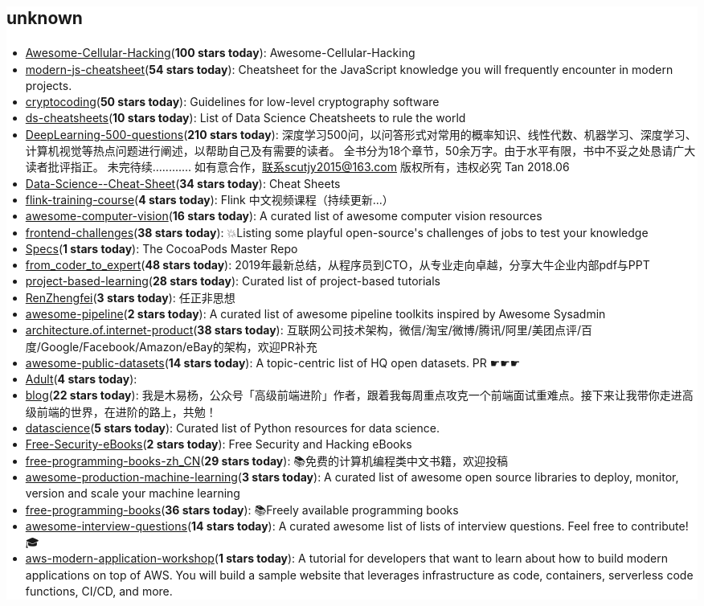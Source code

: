 ## unknown
* [Awesome-Cellular-Hacking](https://github.com/W00t3k/Awesome-Cellular-Hacking)(**100 stars today**): Awesome-Cellular-Hacking
* [modern-js-cheatsheet](https://github.com/mbeaudru/modern-js-cheatsheet)(**54 stars today**): Cheatsheet for the JavaScript knowledge you will frequently encounter in modern projects.
* [cryptocoding](https://github.com/veorq/cryptocoding)(**50 stars today**): Guidelines for low-level cryptography software
* [ds-cheatsheets](https://github.com/FavioVazquez/ds-cheatsheets)(**10 stars today**): List of Data Science Cheatsheets to rule the world
* [DeepLearning-500-questions](https://github.com/scutan90/DeepLearning-500-questions)(**210 stars today**): 深度学习500问，以问答形式对常用的概率知识、线性代数、机器学习、深度学习、计算机视觉等热点问题进行阐述，以帮助自己及有需要的读者。 全书分为18个章节，50余万字。由于水平有限，书中不妥之处恳请广大读者批评指正。 未完待续............ 如有意合作，联系scutjy2015@163.com 版权所有，违权必究 Tan 2018.06
* [Data-Science--Cheat-Sheet](https://github.com/abhat222/Data-Science--Cheat-Sheet)(**34 stars today**): Cheat Sheets
* [flink-training-course](https://github.com/flink-china/flink-training-course)(**4 stars today**): Flink 中文视频课程（持续更新...）
* [awesome-computer-vision](https://github.com/jbhuang0604/awesome-computer-vision)(**16 stars today**): A curated list of awesome computer vision resources
* [frontend-challenges](https://github.com/felipefialho/frontend-challenges)(**38 stars today**): 💥Listing some playful open-source's challenges of jobs to test your knowledge
* [Specs](https://github.com/CocoaPods/Specs)(**1 stars today**): The CocoaPods Master Repo
* [from_coder_to_expert](https://github.com/0voice/from_coder_to_expert)(**48 stars today**): 2019年最新总结，从程序员到CTO，从专业走向卓越，分享大牛企业内部pdf与PPT
* [project-based-learning](https://github.com/tuvtran/project-based-learning)(**28 stars today**): Curated list of project-based tutorials
* [RenZhengfei](https://github.com/ttpianobirds/RenZhengfei)(**3 stars today**): 任正非思想
* [awesome-pipeline](https://github.com/pditommaso/awesome-pipeline)(**2 stars today**): A curated list of awesome pipeline toolkits inspired by Awesome Sysadmin
* [architecture.of.internet-product](https://github.com/davideuler/architecture.of.internet-product)(**38 stars today**): 互联网公司技术架构，微信/淘宝/微博/腾讯/阿里/美团点评/百度/Google/Facebook/Amazon/eBay的架构，欢迎PR补充
* [awesome-public-datasets](https://github.com/awesomedata/awesome-public-datasets)(**14 stars today**): A topic-centric list of HQ open datasets. PR ☛☛☛
* [Adult](https://github.com/no-Dark/Adult)(**4 stars today**): 
* [blog](https://github.com/yygmind/blog)(**22 stars today**): 我是木易杨，公众号「高级前端进阶」作者，跟着我每周重点攻克一个前端面试重难点。接下来让我带你走进高级前端的世界，在进阶的路上，共勉！
* [datascience](https://github.com/r0f1/datascience)(**5 stars today**): Curated list of Python resources for data science.
* [Free-Security-eBooks](https://github.com/Hack-with-Github/Free-Security-eBooks)(**2 stars today**): Free Security and Hacking eBooks
* [free-programming-books-zh_CN](https://github.com/justjavac/free-programming-books-zh_CN)(**29 stars today**): 📚免费的计算机编程类中文书籍，欢迎投稿
* [awesome-production-machine-learning](https://github.com/EthicalML/awesome-production-machine-learning)(**3 stars today**): A curated list of awesome open source libraries to deploy, monitor, version and scale your machine learning
* [free-programming-books](https://github.com/EbookFoundation/free-programming-books)(**36 stars today**): 📚Freely available programming books
* [awesome-interview-questions](https://github.com/MaximAbramchuck/awesome-interview-questions)(**14 stars today**): A curated awesome list of lists of interview questions. Feel free to contribute!🎓
* [aws-modern-application-workshop](https://github.com/aws-samples/aws-modern-application-workshop)(**1 stars today**): A tutorial for developers that want to learn about how to build modern applications on top of AWS. You will build a sample website that leverages infrastructure as code, containers, serverless code functions, CI/CD, and more.
